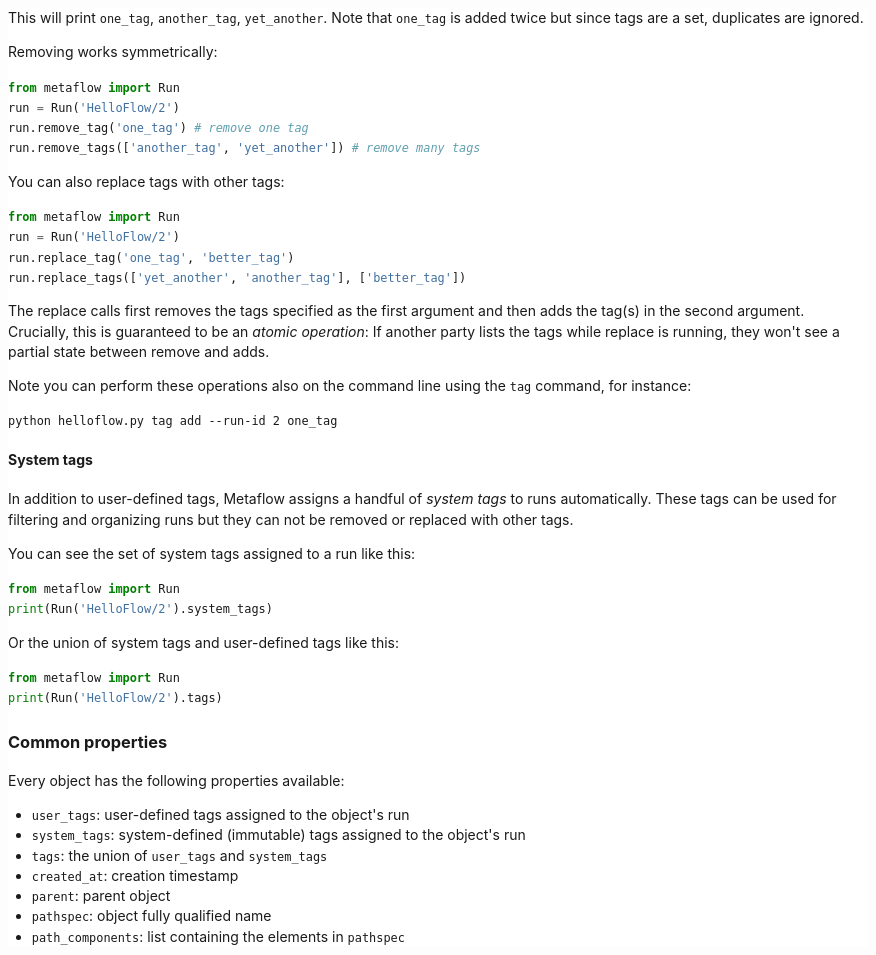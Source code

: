 This will print `one_tag`, `another_tag`, `yet_another`. Note that `one_tag` is added twice but since
tags are a set, duplicates are ignored.

Removing works symmetrically:
```python
from metaflow import Run
run = Run('HelloFlow/2')
run.remove_tag('one_tag') # remove one tag
run.remove_tags(['another_tag', 'yet_another']) # remove many tags
```

You can also replace tags with other tags:

```python
from metaflow import Run
run = Run('HelloFlow/2')
run.replace_tag('one_tag', 'better_tag')
run.replace_tags(['yet_another', 'another_tag'], ['better_tag'])
```

The replace calls first removes the tags specified as the first argument and then adds the tag(s) in the second argument. Crucially, this is guaranteed to be an *atomic operation*: If another party
lists the tags while replace is running, they won't see a partial state between remove and adds.

Note you can perform these operations also on the command line using the `tag` command, for instance:
```
python helloflow.py tag add --run-id 2 one_tag
```

#### System tags

In addition to user-defined tags, Metaflow assigns a handful of *system tags* to runs automatically.
These tags can be used for filtering and organizing runs but they can not be removed or replaced with
other tags.

You can see the set of system tags assigned to a run like this:
```python
from metaflow import Run
print(Run('HelloFlow/2').system_tags)
```

Or the union of system tags and user-defined tags like this:
```python
from metaflow import Run
print(Run('HelloFlow/2').tags)
```

### Common properties

Every object has the following properties available:

- `user_tags`: user-defined tags assigned to the object's run
- `system_tags`: system-defined (immutable) tags assigned to the object's run
- `tags`: the union of `user_tags` and `system_tags`
- `created_at`: creation timestamp
- `parent`: parent object
- `pathspec`: object fully qualified name
- `path_components`: list containing the elements in `pathspec`
